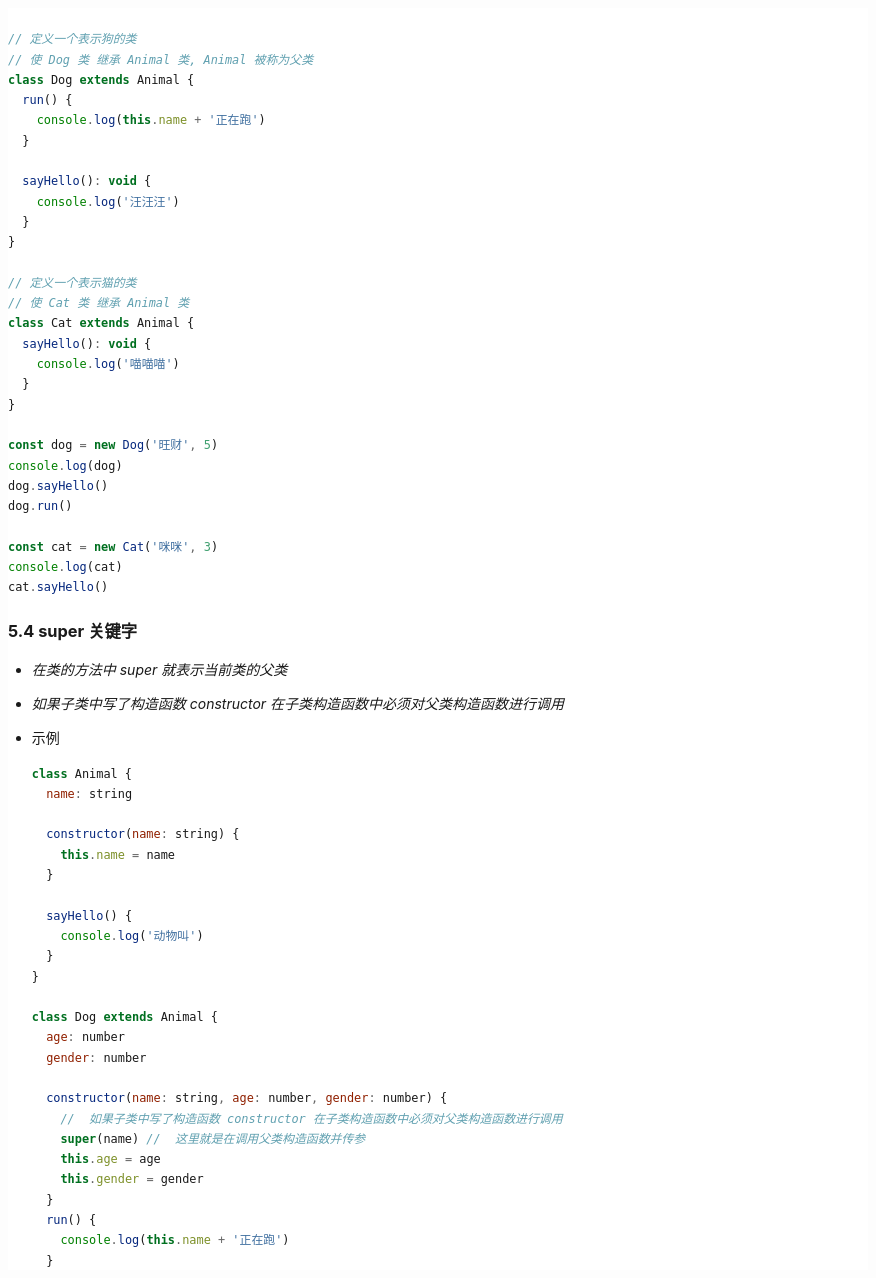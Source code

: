    ```javascript
   
   // 定义一个表示狗的类
   // 使 Dog 类 继承 Animal 类, Animal 被称为父类
   class Dog extends Animal {
     run() {
       console.log(this.name + '正在跑')
     }
   
     sayHello(): void {
       console.log('汪汪汪')
     }
   }
   
   // 定义一个表示猫的类
   // 使 Cat 类 继承 Animal 类
   class Cat extends Animal {
     sayHello(): void {
       console.log('喵喵喵')
     }
   }
   
   const dog = new Dog('旺财', 5)
   console.log(dog)
   dog.sayHello()
   dog.run()
   
   const cat = new Cat('咪咪', 3)
   console.log(cat)
   cat.sayHello()
   ```

### 5.4 super 关键字

- _在类的方法中 super 就表示当前类的父类_

- _如果子类中写了构造函数 constructor 在子类构造函数中必须对父类构造函数进行调用_

- 示例

  ```javascript
  class Animal {
    name: string
  
    constructor(name: string) {
      this.name = name
    }
  
    sayHello() {
      console.log('动物叫')
    }
  }
  
  class Dog extends Animal {
    age: number
    gender: number
  
    constructor(name: string, age: number, gender: number) {
      //  如果子类中写了构造函数 constructor 在子类构造函数中必须对父类构造函数进行调用
      super(name) //  这里就是在调用父类构造函数并传参
      this.age = age
      this.gender = gender
    }
    run() {
      console.log(this.name + '正在跑')
    }
  ```